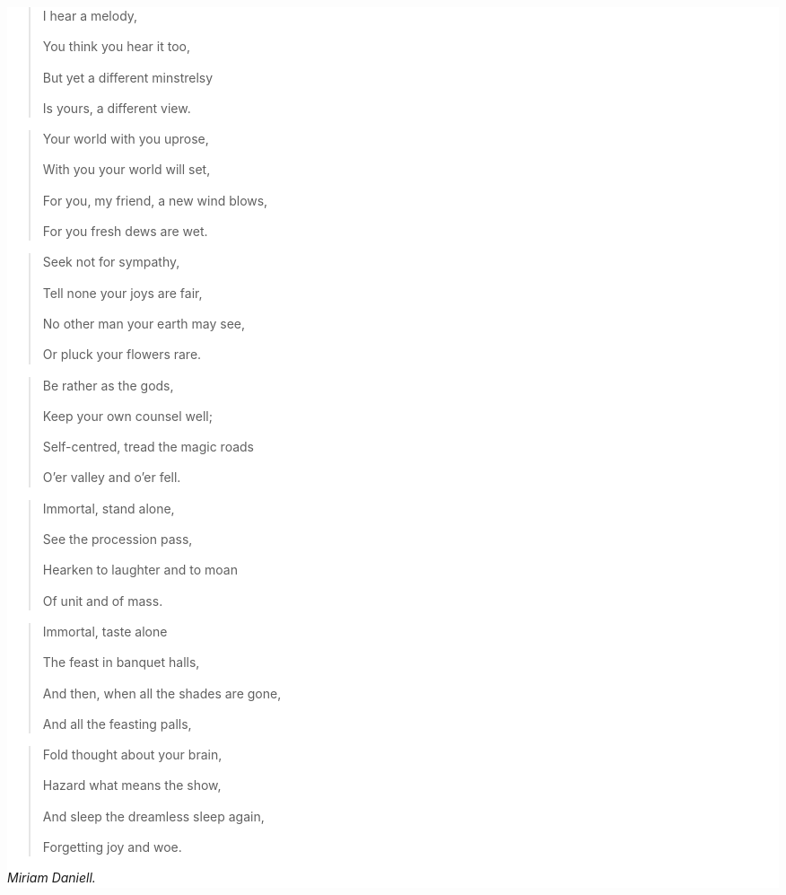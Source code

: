 > I hear a melody,
>
> You think you hear it too,
>
> But yet a different minstrelsy
>
> Is yours, a different view.

> Your world with you uprose,
>
> With you your world will set,
>
> For you, my friend, a new wind blows,
>
> For you fresh dews are wet.

> Seek not for sympathy,
>
> Tell none your joys are fair,
>
> No other man your earth may see,
>
> Or pluck your flowers rare.

> Be rather as the gods,
>
> Keep your own counsel well;
>
> Self-centred, tread the magic roads
>
> O’er valley and o’er fell.

> Immortal, stand alone,
>
> See the procession pass,
>
> Hearken to laughter and to moan
>
> Of unit and of mass.

> Immortal, taste alone
>
> The feast in banquet halls,
>
> And then, when all the shades are gone,
>
> And all the feasting palls,

> Fold thought about your brain,
>
> Hazard what means the show,
>
> And sleep the dreamless sleep again,
>
> Forgetting joy and woe.

*Miriam Daniell.*
